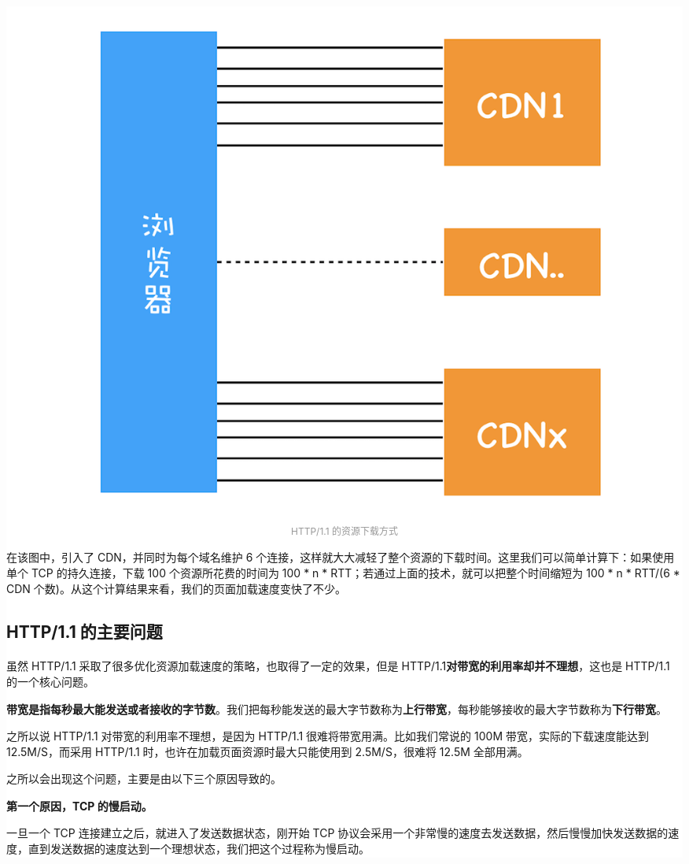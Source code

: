 ![HTTP/1.1 的资源下载方式](../../public/browser/web-in-browser/30/image-4.png)

<div style="text-align: center; font-size: 12px; color: #999; margin-bottom: 8px;">HTTP/1.1 的资源下载方式</div>

在该图中，引入了 CDN，并同时为每个域名维护 6 个连接，这样就大大减轻了整个资源的下载时间。这里我们可以简单计算下：如果使用单个 TCP 的持久连接，下载 100 个资源所花费的时间为 100 * n * RTT；若通过上面的技术，就可以把整个时间缩短为 100 * n * RTT/(6 * CDN 个数)。从这个计算结果来看，我们的页面加载速度变快了不少。

## HTTP/1.1 的主要问题

虽然 HTTP/1.1 采取了很多优化资源加载速度的策略，也取得了一定的效果，但是 HTTP/1.1**对带宽的利用率却并不理想**，这也是 HTTP/1.1 的一个核心问题。

**带宽是指每秒最大能发送或者接收的字节数**。我们把每秒能发送的最大字节数称为**上行带宽**，每秒能够接收的最大字节数称为**下行带宽**。

之所以说 HTTP/1.1 对带宽的利用率不理想，是因为 HTTP/1.1 很难将带宽用满。比如我们常说的 100M 带宽，实际的下载速度能达到 12.5M/S，而采用 HTTP/1.1 时，也许在加载页面资源时最大只能使用到 2.5M/S，很难将 12.5M 全部用满。

之所以会出现这个问题，主要是由以下三个原因导致的。

**第一个原因，TCP 的慢启动。**

一旦一个 TCP 连接建立之后，就进入了发送数据状态，刚开始 TCP 协议会采用一个非常慢的速度去发送数据，然后慢慢加快发送数据的速度，直到发送数据的速度达到一个理想状态，我们把这个过程称为慢启动。
